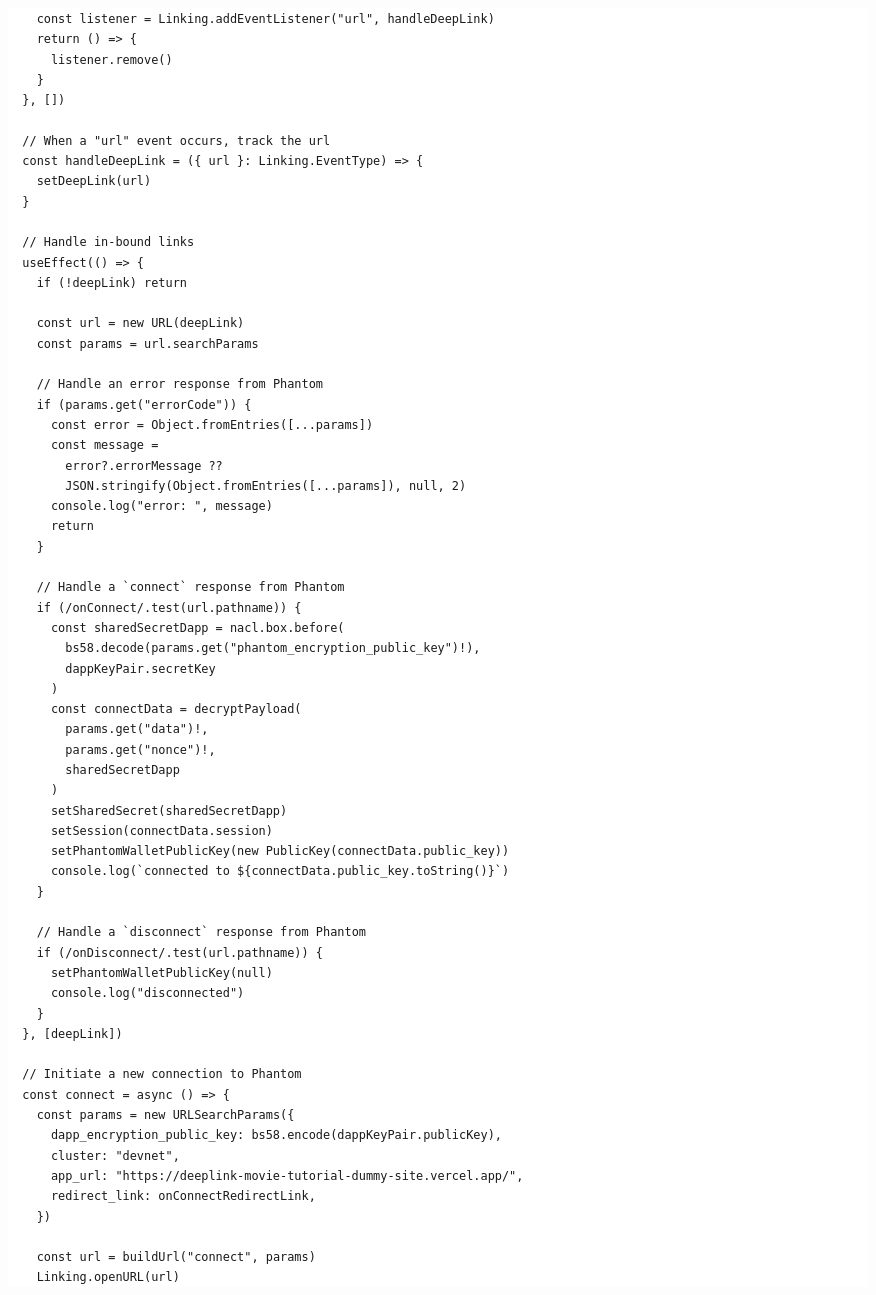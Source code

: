 ```tsx
    const listener = Linking.addEventListener("url", handleDeepLink)
    return () => {
      listener.remove()
    }
  }, [])

  // When a "url" event occurs, track the url
  const handleDeepLink = ({ url }: Linking.EventType) => {
    setDeepLink(url)
  }

  // Handle in-bound links
  useEffect(() => {
    if (!deepLink) return

    const url = new URL(deepLink)
    const params = url.searchParams

    // Handle an error response from Phantom
    if (params.get("errorCode")) {
      const error = Object.fromEntries([...params])
      const message =
        error?.errorMessage ??
        JSON.stringify(Object.fromEntries([...params]), null, 2)
      console.log("error: ", message)
      return
    }

    // Handle a `connect` response from Phantom
    if (/onConnect/.test(url.pathname)) {
      const sharedSecretDapp = nacl.box.before(
        bs58.decode(params.get("phantom_encryption_public_key")!),
        dappKeyPair.secretKey
      )
      const connectData = decryptPayload(
        params.get("data")!,
        params.get("nonce")!,
        sharedSecretDapp
      )
      setSharedSecret(sharedSecretDapp)
      setSession(connectData.session)
      setPhantomWalletPublicKey(new PublicKey(connectData.public_key))
      console.log(`connected to ${connectData.public_key.toString()}`)
    }

    // Handle a `disconnect` response from Phantom
    if (/onDisconnect/.test(url.pathname)) {
      setPhantomWalletPublicKey(null)
      console.log("disconnected")
    }
  }, [deepLink])

  // Initiate a new connection to Phantom
  const connect = async () => {
    const params = new URLSearchParams({
      dapp_encryption_public_key: bs58.encode(dappKeyPair.publicKey),
      cluster: "devnet",
      app_url: "https://deeplink-movie-tutorial-dummy-site.vercel.app/",
      redirect_link: onConnectRedirectLink,
    })

    const url = buildUrl("connect", params)
    Linking.openURL(url)
```